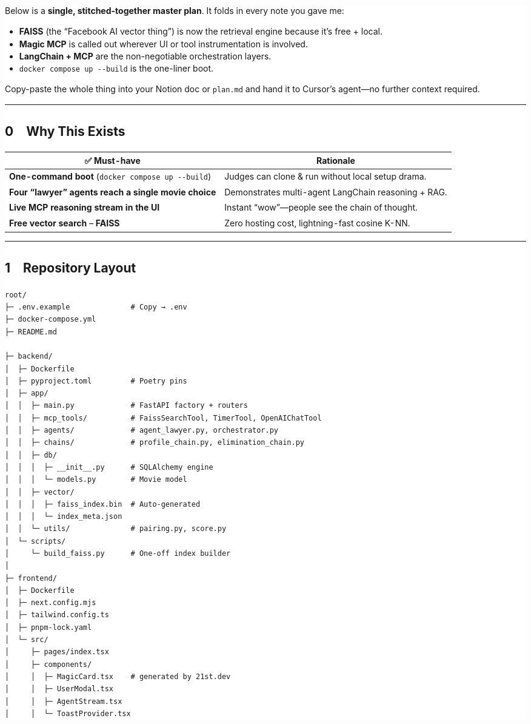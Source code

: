 Below is a **single, stitched-together master plan**.
It folds in every note you gave me:

* **FAISS** (the “Facebook AI vector thing”) is now the retrieval engine because it’s free + local.
* **Magic MCP** is called out wherever UI or tool instrumentation is involved.
* **LangChain + MCP** are the non-negotiable orchestration layers.
* `docker compose up --build` is the one-liner boot.

Copy-paste the whole thing into your Notion doc or `plan.md` and hand it to Cursor’s agent—no further context required.

---

## 0 Why This Exists

| ✅ Must-have                                          | Rationale                                           |
| ---------------------------------------------------- | --------------------------------------------------- |
| **One-command boot** (`docker compose up --build`)   | Judges can clone & run without local setup drama.   |
| **Four “lawyer” agents reach a single movie choice** | Demonstrates multi-agent LangChain reasoning + RAG. |
| **Live MCP reasoning stream in the UI**              | Instant “wow”—people see the chain of thought.      |
| **Free vector search** – **FAISS**                   | Zero hosting cost, lightning-fast cosine K-NN.      |

---

## 1 Repository Layout

```
root/
├─ .env.example              # Copy → .env
├─ docker-compose.yml
├─ README.md

├─ backend/
│  ├─ Dockerfile
│  ├─ pyproject.toml         # Poetry pins
│  ├─ app/
│  │  ├─ main.py             # FastAPI factory + routers
│  │  ├─ mcp_tools/          # FaissSearchTool, TimerTool, OpenAIChatTool
│  │  ├─ agents/             # agent_lawyer.py, orchestrator.py
│  │  ├─ chains/             # profile_chain.py, elimination_chain.py
│  │  ├─ db/
│  │  │  ├─ __init__.py      # SQLAlchemy engine
│  │  │  └─ models.py        # Movie model
│  │  ├─ vector/
│  │  │  ├─ faiss_index.bin  # Auto-generated
│  │  │  └─ index_meta.json
│  │  └─ utils/              # pairing.py, score.py
│  └─ scripts/
│     └─ build_faiss.py      # One-off index builder
│
├─ frontend/
│  ├─ Dockerfile
│  ├─ next.config.mjs
│  ├─ tailwind.config.ts
│  ├─ pnpm-lock.yaml
│  └─ src/
│     ├─ pages/index.tsx
│     ├─ components/
│     │  ├─ MagicCard.tsx    # generated by 21st.dev
│     │  ├─ UserModal.tsx
│     │  ├─ AgentStream.tsx
│     │  └─ ToastProvider.tsx
```